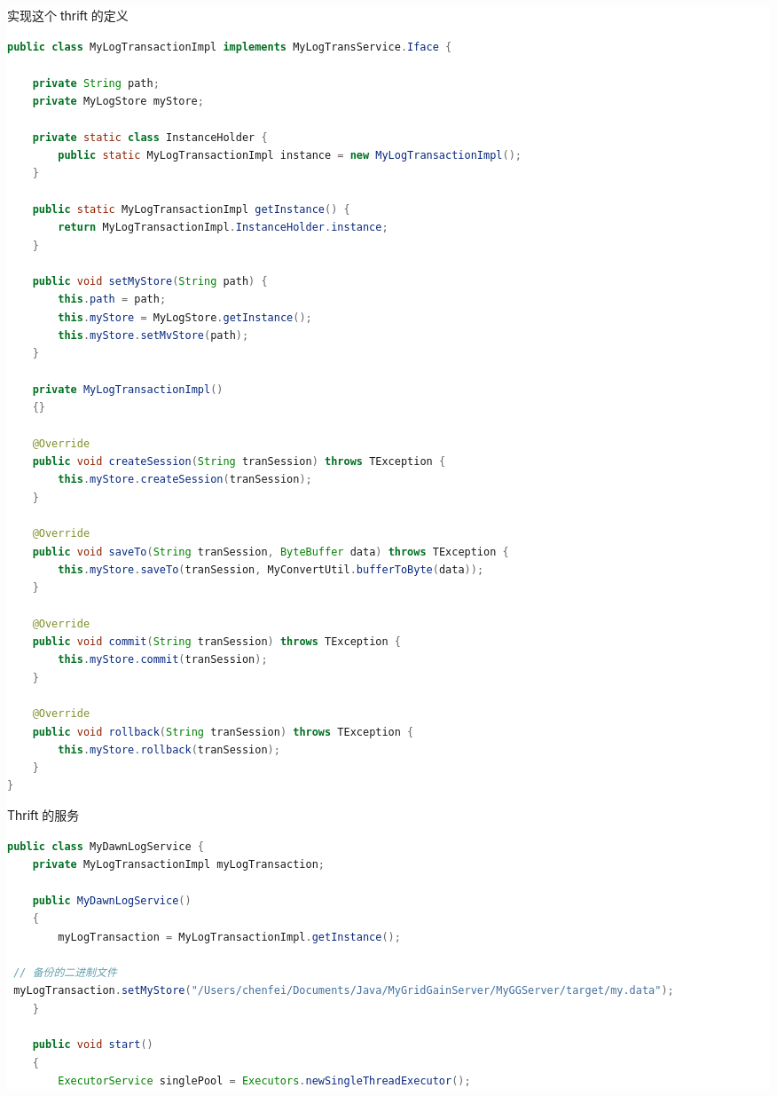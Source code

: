 实现这个 thrift 的定义

```java
public class MyLogTransactionImpl implements MyLogTransService.Iface {

    private String path;
    private MyLogStore myStore;

    private static class InstanceHolder {
        public static MyLogTransactionImpl instance = new MyLogTransactionImpl();
    }

    public static MyLogTransactionImpl getInstance() {
        return MyLogTransactionImpl.InstanceHolder.instance;
    }

    public void setMyStore(String path) {
        this.path = path;
        this.myStore = MyLogStore.getInstance();
        this.myStore.setMvStore(path);
    }

    private MyLogTransactionImpl()
    {}

    @Override
    public void createSession(String tranSession) throws TException {
        this.myStore.createSession(tranSession);
    }

    @Override
    public void saveTo(String tranSession, ByteBuffer data) throws TException {
        this.myStore.saveTo(tranSession, MyConvertUtil.bufferToByte(data));
    }

    @Override
    public void commit(String tranSession) throws TException {
        this.myStore.commit(tranSession);
    }

    @Override
    public void rollback(String tranSession) throws TException {
        this.myStore.rollback(tranSession);
    }
}
```

Thrift 的服务

```java
public class MyDawnLogService {
    private MyLogTransactionImpl myLogTransaction;

    public MyDawnLogService()
    {
        myLogTransaction = MyLogTransactionImpl.getInstance();
 
 // 备份的二进制文件
 myLogTransaction.setMyStore("/Users/chenfei/Documents/Java/MyGridGainServer/MyGGServer/target/my.data");
    }

    public void start()
    {
        ExecutorService singlePool = Executors.newSingleThreadExecutor();
```